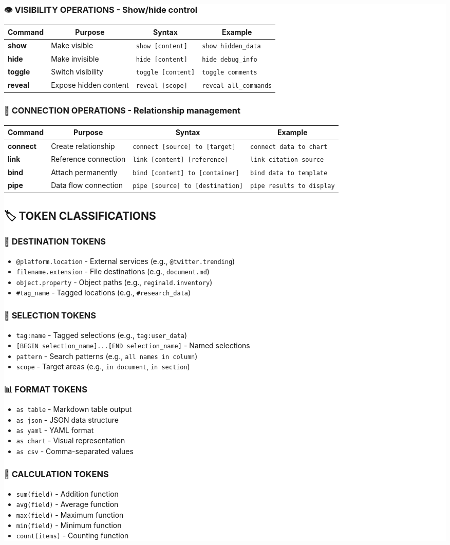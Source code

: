 ### 👁️ **VISIBILITY OPERATIONS** - Show/hide control
| Command | Purpose | Syntax | Example |
|---------|---------|--------|---------|
| **show** | Make visible | `show [content]` | `show hidden_data` |
| **hide** | Make invisible | `hide [content]` | `hide debug_info` |
| **toggle** | Switch visibility | `toggle [content]` | `toggle comments` |
| **reveal** | Expose hidden content | `reveal [scope]` | `reveal all_commands` |

### 🔗 **CONNECTION OPERATIONS** - Relationship management
| Command | Purpose | Syntax | Example |
|---------|---------|--------|---------|
| **connect** | Create relationship | `connect [source] to [target]` | `connect data to chart` |
| **link** | Reference connection | `link [content] [reference]` | `link citation source` |
| **bind** | Attach permanently | `bind [content] to [container]` | `bind data to template` |
| **pipe** | Data flow connection | `pipe [source] to [destination]` | `pipe results to display` |

## 🏷️ **TOKEN CLASSIFICATIONS**

### 📍 **DESTINATION TOKENS**
- `@platform.location` - External services (e.g., `@twitter.trending`)
- `filename.extension` - File destinations (e.g., `document.md`)
- `object.property` - Object paths (e.g., `reginald.inventory`)
- `#tag_name` - Tagged locations (e.g., `#research_data`)

### 🎯 **SELECTION TOKENS**
- `tag:name` - Tagged selections (e.g., `tag:user_data`)
- `[BEGIN selection_name]...[END selection_name]` - Named selections
- `pattern` - Search patterns (e.g., `all names in column`)
- `scope` - Target areas (e.g., `in document`, `in section`)

### 📊 **FORMAT TOKENS**
- `as table` - Markdown table output
- `as json` - JSON data structure
- `as yaml` - YAML format
- `as chart` - Visual representation
- `as csv` - Comma-separated values

### 🔢 **CALCULATION TOKENS**
- `sum(field)` - Addition function
- `avg(field)` - Average function
- `max(field)` - Maximum function
- `min(field)` - Minimum function
- `count(items)` - Counting function
